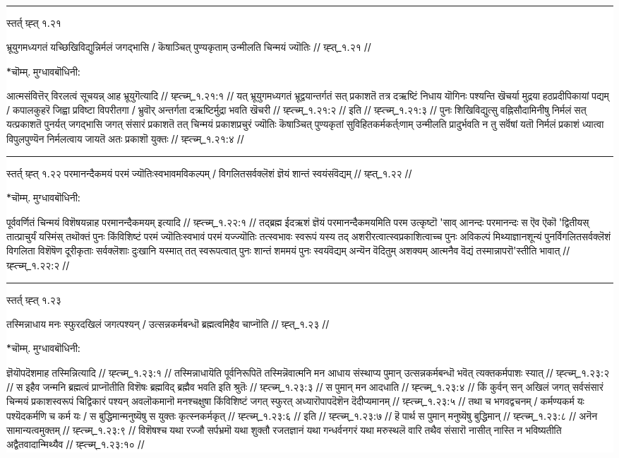 ____________________________________________________

स्तर्त् ग्र्ह्त् १.२१


भ्रूयुगमध्यगतं यच्छिखिविद्युन्निर्मलं जगद्भासि /
कॆषाञ्चित् पुण्यकृताम् उन्मीलति चिन्मयं ज्यॊतिः // ग्र्ह्त्_१.२१ //



*चॊम्म्. मुग्धावबॊधिनी:

आत्मसंवित्तॆर् विरलत्वं सूचयन्न् आह भ्रूयुगॆत्यादि // ग्र्ह्त्च्म्_१.२१:१ //
यत् भ्रूयुगमध्यगतं भ्रूद्वयान्तर्गतं सत् प्रकाशतॆ तत्र दऋष्टिं निधाय यॊगिनः पश्यन्ति खॆचर्या मुद्रया हठप्रदीपिकायां पद्यम् /
कपालकुहरॆ जिह्वा प्रविष्टा विपरीतगा /
भ्रुवॊर् अन्तर्गता दऋष्टिर्मुद्रा भवति खॆचरी // ग्र्ह्त्च्म्_१.२१:२ //
इति // ग्र्ह्त्च्म्_१.२१:३ //
पुनः शिखिविद्युत्सु वह्निसौदामिनीषु निर्मलं सत् यत्प्रकाशतॆ पुनर्यत् जगद्भासि जगत् संसारं प्रकाशतॆ तत् चिन्मयं प्रकाशप्रचुरं ज्यॊतिः कॆषाञ्चित् पुण्यकृतां सुविहितकर्मकर्त्ःणाम् उन्मीलति प्रादुर्भवति न तु सर्वॆषां यतॊ निर्मलं प्रकाशं ध्यात्वा विपुलपुण्यॆन निर्मलत्वाय जायतॆ अतः प्रकाशॊ युक्तः // ग्र्ह्त्च्म्_१.२१:४ //

____________________________________________________

स्तर्त् ग्र्ह्त् १.२२
परमानन्दैकमयं परमं ज्यॊतिःस्वभावमविकल्पम् /
विगलितसर्वक्लॆशं ज्ञॆयं शान्तं स्वयंसंवॆद्यम् // ग्र्ह्त्_१.२२ //



*चॊम्म्. मुग्धावबॊधिनी:

पूर्ववर्णितं चिन्मयं विशॆषयन्नाह परमानन्दैकमयम् इत्यादि // ग्र्ह्त्च्म्_१.२२:१ //
तद्ब्रह्म ईदऋशं ज्ञॆयं परमानन्दैकमयमिति परम उत्कृष्टॊ 'साव् आनन्दः परमानन्दः स ऎव ऎकॊ 'द्वितीयस् तात्प्राचुर्यं यस्मिंस् तथॊक्तं पुनः किंविशिष्टं परमं ज्यॊतिःस्वभावं परमं यज्ज्यॊतिः तत्स्वभावः स्वरूपं यस्य तद् अशरीरत्वात्स्वप्रकाशित्वाच्च पुनः अविकल्पं मिथ्याज्ञानशून्यं पुनर्विगलितसर्वक्लॆशं विगलिता विशॆषॆण दूरीकृताः सर्वक्लॆशाः दुःखानि यस्मात् तत् स्वरूपत्वात् पुनः शान्तं शममयं पुनः स्वयंवॆद्यम् अन्यॆन वॆदितुम् अशक्यम् आत्मनैव वॆद्यं तस्मान्नापरॊ'स्तीति भावात् // ग्र्ह्त्च्म्_१.२२:२ //

____________________________________________________

स्तर्त् ग्र्ह्त् १.२३


तस्मिन्नाधाय मनः स्फुरदखिलं जगत्पश्यन् /
उत्सन्नकर्मबन्धॊ ब्रह्मत्वमिहैव चाप्नॊति // ग्र्ह्त्_१.२३ //



*चॊम्म्. मुग्धावबॊधिनी:

ज्ञॆयॊपदॆशमाह तस्मिन्नित्यादि // ग्र्ह्त्च्म्_१.२३:१ //
तस्मिन्नाधायॆति पूर्वनिरूपितॆ तस्मिन्नॆवात्मनि मन आधाय संस्थाप्य पुमान् उत्सन्नकर्मबन्धॊ भवॆत् त्यक्तकर्मपाशः स्यात् // ग्र्ह्त्च्म्_१.२३:२ //
स इहैव जन्मनि ब्रह्मत्वं प्राप्नॊतीति विशॆषः ब्रह्मविद् ब्रह्मैव भवति इति श्रुतॆः // ग्र्ह्त्च्म्_१.२३:३ //
स पुमान् मन आदधाति // ग्र्ह्त्च्म्_१.२३:४ //
किं कुर्वन् सन् अखिलं जगत् सर्वसंसारं चिन्मयं प्रकाशस्वरूपं चिद्विकारं पश्यन् अवलॊकमानॊ मनश्चक्षुषा किंविशिष्टं जगत् स्फुरत् अध्यारॊपापदॆशॆन दॆदीप्यमानम् // ग्र्ह्त्च्म्_१.२३:५ //
तथा च भगवद्वचनम् /
कर्मण्यकर्म यः पश्यॆदकर्मणि च कर्म यः /
स बुद्धिमान्मनुष्यॆषु स युक्तः कृत्स्नकर्मकृत् // ग्र्ह्त्च्म्_१.२३:६ //
इति // ग्र्ह्त्च्म्_१.२३:७ //
हॆ पार्थ स पुमान् मनुष्यॆषु बुद्धिमान् // ग्र्ह्त्च्म्_१.२३:८ //
अनॆन सामान्यत्वमुक्तम् // ग्र्ह्त्च्म्_१.२३:९ //
विशॆषश्च यथा रज्जौ सर्पभ्रमॊ यथा शुक्तौ रजतज्ञानं यथा गन्धर्वनगरं यथा मरुस्थलॆ वारि तथैव संसारॊ नासीत् नास्ति न भविष्यतीति अद्वैतवादान्मिथ्यैव // ग्र्ह्त्च्म्_१.२३:१० //
